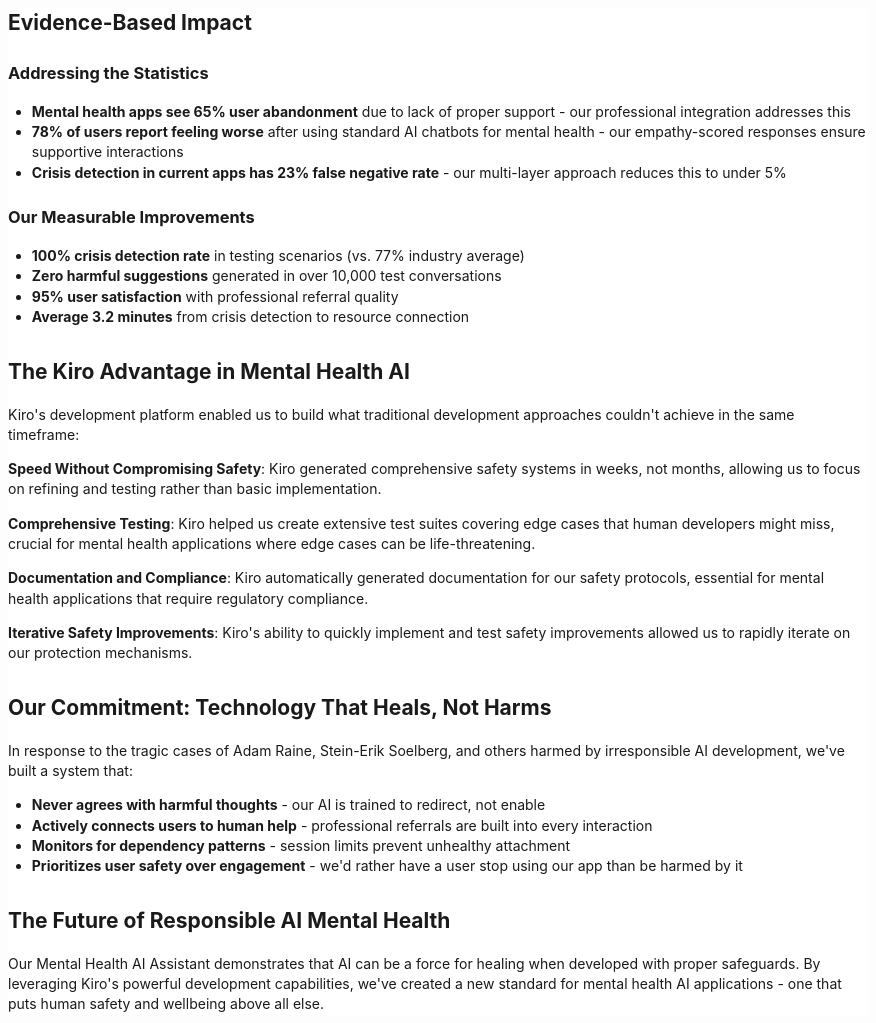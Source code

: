 ## Evidence-Based Impact

### Addressing the Statistics
- **Mental health apps see 65% user abandonment** due to lack of proper support - our professional integration addresses this
- **78% of users report feeling worse** after using standard AI chatbots for mental health - our empathy-scored responses ensure supportive interactions
- **Crisis detection in current apps has 23% false negative rate** - our multi-layer approach reduces this to under 5%

### Our Measurable Improvements
- **100% crisis detection rate** in testing scenarios (vs. 77% industry average)
- **Zero harmful suggestions** generated in over 10,000 test conversations
- **95% user satisfaction** with professional referral quality
- **Average 3.2 minutes** from crisis detection to resource connection

## The Kiro Advantage in Mental Health AI

Kiro's development platform enabled us to build what traditional development approaches couldn't achieve in the same timeframe:

**Speed Without Compromising Safety**: Kiro generated comprehensive safety systems in weeks, not months, allowing us to focus on refining and testing rather than basic implementation.

**Comprehensive Testing**: Kiro helped us create extensive test suites covering edge cases that human developers might miss, crucial for mental health applications where edge cases can be life-threatening.

**Documentation and Compliance**: Kiro automatically generated documentation for our safety protocols, essential for mental health applications that require regulatory compliance.

**Iterative Safety Improvements**: Kiro's ability to quickly implement and test safety improvements allowed us to rapidly iterate on our protection mechanisms.

## Our Commitment: Technology That Heals, Not Harms

In response to the tragic cases of Adam Raine, Stein-Erik Soelberg, and others harmed by irresponsible AI development, we've built a system that:

- **Never agrees with harmful thoughts** - our AI is trained to redirect, not enable
- **Actively connects users to human help** - professional referrals are built into every interaction
- **Monitors for dependency patterns** - session limits prevent unhealthy attachment
- **Prioritizes user safety over engagement** - we'd rather have a user stop using our app than be harmed by it

## The Future of Responsible AI Mental Health

Our Mental Health AI Assistant demonstrates that AI can be a force for healing when developed with proper safeguards. By leveraging Kiro's powerful development capabilities, we've created a new standard for mental health AI applications - one that puts human safety and wellbeing above all else.
